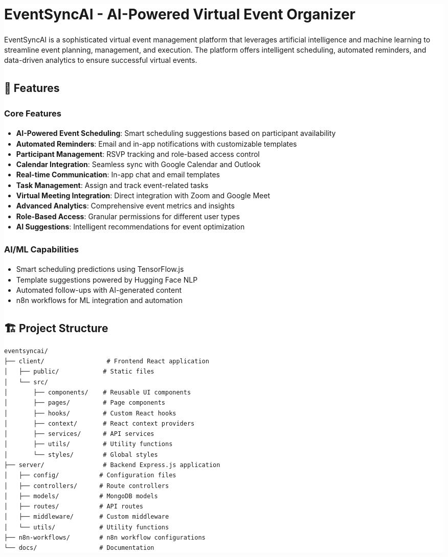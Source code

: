  # EventSyncAI - AI-Powered Virtual Event Organizer

EventSyncAI is a sophisticated virtual event management platform that leverages artificial intelligence and machine learning to streamline event planning, management, and execution. The platform offers intelligent scheduling, automated reminders, and data-driven analytics to ensure successful virtual events.

## 🌟 Features

### Core Features

- **AI-Powered Event Scheduling**: Smart scheduling suggestions based on participant availability
- **Automated Reminders**: Email and in-app notifications with customizable templates
- **Participant Management**: RSVP tracking and role-based access control
- **Calendar Integration**: Seamless sync with Google Calendar and Outlook
- **Real-time Communication**: In-app chat and email templates
- **Task Management**: Assign and track event-related tasks
- **Virtual Meeting Integration**: Direct integration with Zoom and Google Meet
- **Advanced Analytics**: Comprehensive event metrics and insights
- **Role-Based Access**: Granular permissions for different user types
- **AI Suggestions**: Intelligent recommendations for event optimization

### AI/ML Capabilities

- Smart scheduling predictions using TensorFlow.js
- Template suggestions powered by Hugging Face NLP
- Automated follow-ups with AI-generated content
- n8n workflows for ML integration and automation

## 🏗️ Project Structure

```
eventsyncai/
├── client/                 # Frontend React application
│   ├── public/            # Static files
│   └── src/
│       ├── components/    # Reusable UI components
│       ├── pages/         # Page components
│       ├── hooks/         # Custom React hooks
│       ├── context/       # React context providers
│       ├── services/      # API services
│       ├── utils/         # Utility functions
│       └── styles/        # Global styles
├── server/                # Backend Express.js application
│   ├── config/           # Configuration files
│   ├── controllers/      # Route controllers
│   ├── models/           # MongoDB models
│   ├── routes/           # API routes
│   ├── middleware/       # Custom middleware
│   └── utils/            # Utility functions
├── n8n-workflows/        # n8n workflow configurations
└── docs/                 # Documentation
```
